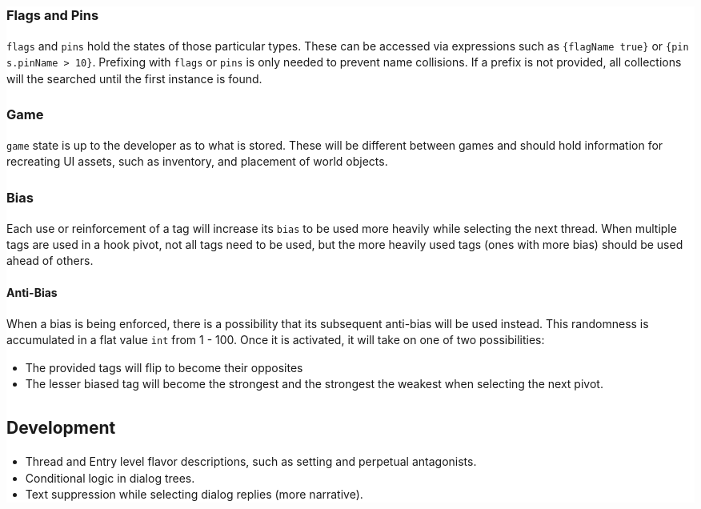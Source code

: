 ### Flags and Pins

`flags` and `pins` hold the states of those particular types. These can be accessed via expressions such as `{flagName true}` or `{pins.pinName > 10}`. Prefixing with `flags` or `pins` is only needed to prevent name collisions. If a prefix is not provided, all collections will the searched until the first instance is found.

### Game

`game` state is up to the developer as to what is stored. These will be different between games and should hold information for recreating UI assets, such as inventory, and placement of world objects.

### Bias

Each use or reinforcement of a tag will increase its `bias` to be used more heavily while selecting the next thread. When multiple tags are used in a hook pivot, not all tags need to be used, but the more heavily used tags (ones with more bias) should be used ahead of others.

#### Anti-Bias

When a bias is being enforced, there is a possibility that its subsequent anti-bias will be used instead. This randomness is accumulated in a flat value `int` from 1 - 100. Once it is activated, it will take on one of two possibilities:

- The provided tags will flip to become their opposites
- The lesser biased tag will become the strongest and the strongest the weakest when selecting the next pivot.

## Development

- Thread and Entry level flavor descriptions, such as setting and perpetual antagonists.
- Conditional logic in dialog trees.
- Text suppression while selecting dialog replies (more narrative).